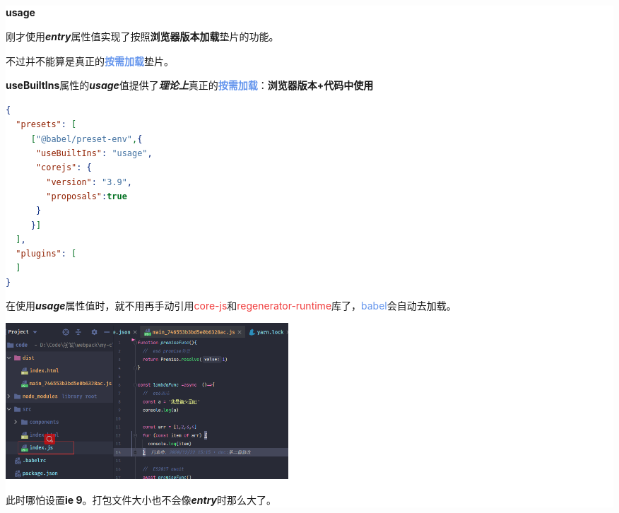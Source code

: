  <strong>**usage**</strong>

刚才使用***entry***属性值实现了按照**浏览器版本加载**垫片的功能。

不过并不能算是真正的<font style="color:cornflowerblue">**按需加载**</font>垫片。

**useBuiltIns**属性的***usage***值提供了***理论上***真正的<font style="color:cornflowerblue">**按需加载**</font>：**浏览器版本+代码中使用**

   ```json
   {
     "presets": [
       	["@babel/preset-env",{
         "useBuiltIns": "usage",
         "corejs": {
           "version": "3.9",
           "proposals":true
         }
    	}]
     ],
     "plugins": [
     ]
   }
   ```



在使用***usage***属性值时，就不用再手动引用<font style="color:#f03d3d">core-js</font>和<font style="color:#f03d3d">regenerator-runtime</font>库了，<font style="color:cornflowerblue">babel</font>会自动去加载。

<img src="./images/image-04-17.png" width="400">



   此时哪怕设置**ie 9**。打包文件大小也不会像***entry***时那么大了。
